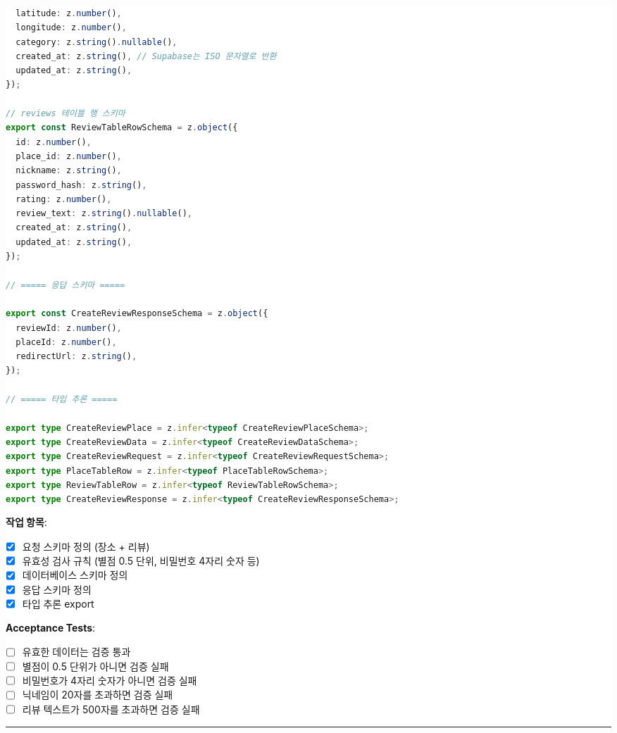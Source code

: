 ```typescript
  latitude: z.number(),
  longitude: z.number(),
  category: z.string().nullable(),
  created_at: z.string(), // Supabase는 ISO 문자열로 반환
  updated_at: z.string(),
});

// reviews 테이블 행 스키마
export const ReviewTableRowSchema = z.object({
  id: z.number(),
  place_id: z.number(),
  nickname: z.string(),
  password_hash: z.string(),
  rating: z.number(),
  review_text: z.string().nullable(),
  created_at: z.string(),
  updated_at: z.string(),
});

// ===== 응답 스키마 =====

export const CreateReviewResponseSchema = z.object({
  reviewId: z.number(),
  placeId: z.number(),
  redirectUrl: z.string(),
});

// ===== 타입 추론 =====

export type CreateReviewPlace = z.infer<typeof CreateReviewPlaceSchema>;
export type CreateReviewData = z.infer<typeof CreateReviewDataSchema>;
export type CreateReviewRequest = z.infer<typeof CreateReviewRequestSchema>;
export type PlaceTableRow = z.infer<typeof PlaceTableRowSchema>;
export type ReviewTableRow = z.infer<typeof ReviewTableRowSchema>;
export type CreateReviewResponse = z.infer<typeof CreateReviewResponseSchema>;
```

**작업 항목**:
- [x] 요청 스키마 정의 (장소 + 리뷰)
- [x] 유효성 검사 규칙 (별점 0.5 단위, 비밀번호 4자리 숫자 등)
- [x] 데이터베이스 스키마 정의
- [x] 응답 스키마 정의
- [x] 타입 추론 export

**Acceptance Tests**:
- [ ] 유효한 데이터는 검증 통과
- [ ] 별점이 0.5 단위가 아니면 검증 실패
- [ ] 비밀번호가 4자리 숫자가 아니면 검증 실패
- [ ] 닉네임이 20자를 초과하면 검증 실패
- [ ] 리뷰 텍스트가 500자를 초과하면 검증 실패

---
